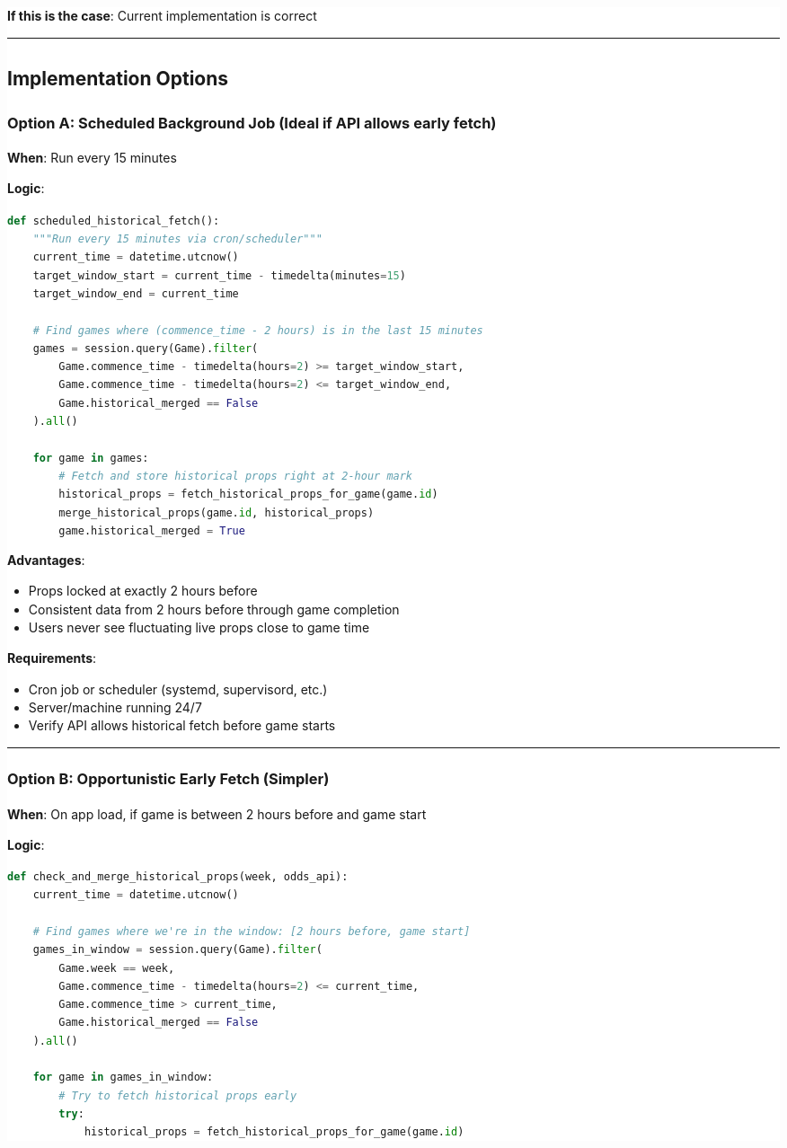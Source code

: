 **If this is the case**: Current implementation is correct

---

## Implementation Options

### Option A: Scheduled Background Job (Ideal if API allows early fetch)

**When**: Run every 15 minutes

**Logic**:
```python
def scheduled_historical_fetch():
    """Run every 15 minutes via cron/scheduler"""
    current_time = datetime.utcnow()
    target_window_start = current_time - timedelta(minutes=15)
    target_window_end = current_time
    
    # Find games where (commence_time - 2 hours) is in the last 15 minutes
    games = session.query(Game).filter(
        Game.commence_time - timedelta(hours=2) >= target_window_start,
        Game.commence_time - timedelta(hours=2) <= target_window_end,
        Game.historical_merged == False
    ).all()
    
    for game in games:
        # Fetch and store historical props right at 2-hour mark
        historical_props = fetch_historical_props_for_game(game.id)
        merge_historical_props(game.id, historical_props)
        game.historical_merged = True
```

**Advantages**:
- Props locked at exactly 2 hours before
- Consistent data from 2 hours before through game completion
- Users never see fluctuating live props close to game time

**Requirements**:
- Cron job or scheduler (systemd, supervisord, etc.)
- Server/machine running 24/7
- Verify API allows historical fetch before game starts

---

### Option B: Opportunistic Early Fetch (Simpler)

**When**: On app load, if game is between 2 hours before and game start

**Logic**:
```python
def check_and_merge_historical_props(week, odds_api):
    current_time = datetime.utcnow()
    
    # Find games where we're in the window: [2 hours before, game start]
    games_in_window = session.query(Game).filter(
        Game.week == week,
        Game.commence_time - timedelta(hours=2) <= current_time,
        Game.commence_time > current_time,
        Game.historical_merged == False
    ).all()
    
    for game in games_in_window:
        # Try to fetch historical props early
        try:
            historical_props = fetch_historical_props_for_game(game.id)
```